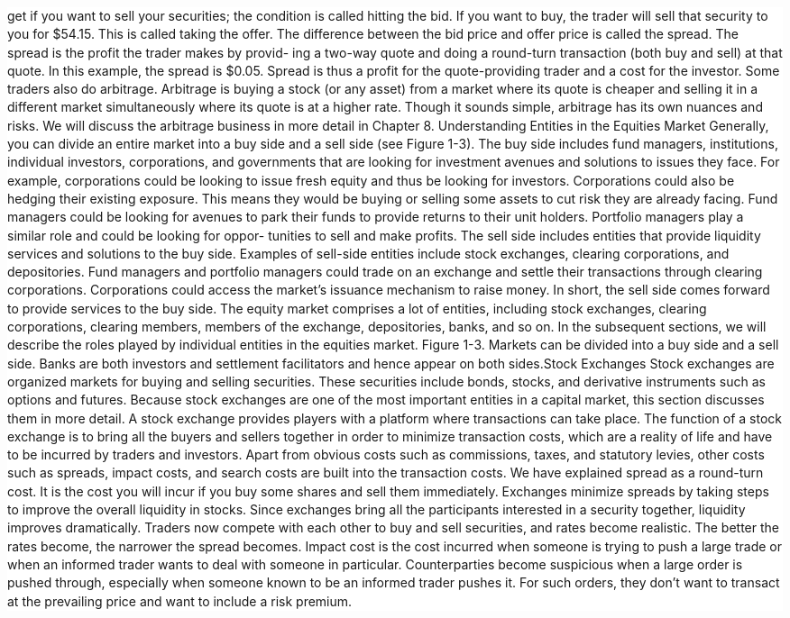 get if you want to sell your securities; the condition is called hitting the bid. If you want to buy, the
trader will sell that security to you for $54.15. This is called taking the offer. The difference between
the bid price and offer price is called the spread. The spread is the profit the trader makes by provid-
ing a two-way quote and doing a round-turn transaction (both buy and sell) at that quote. In this
example, the spread is $0.05. Spread is thus a profit for the quote-providing trader and a cost for the
investor.
Some traders also do arbitrage. Arbitrage is buying a stock (or any asset) from a market where
its quote is cheaper and selling it in a different market simultaneously where its quote is at a higher
rate. Though it sounds simple, arbitrage has its own nuances and risks. We will discuss the arbitrage
business in more detail in Chapter 8.
Understanding Entities in the Equities Market
Generally, you can divide an entire market into a buy side and a sell side (see Figure 1-3). The buy
side includes fund managers, institutions, individual investors, corporations, and governments that
are looking for investment avenues and solutions to issues they face. For example, corporations
could be looking to issue fresh equity and thus be looking for investors. Corporations could also be
hedging their existing exposure. This means they would be buying or selling some assets to cut risk
they are already facing. Fund managers could be looking for avenues to park their funds to provide
returns to their unit holders. Portfolio managers play a similar role and could be looking for oppor-
tunities to sell and make profits.
The sell side includes entities that provide liquidity services and solutions to the buy side. Examples
of sell-side entities include stock exchanges, clearing corporations, and depositories. Fund managers
and portfolio managers could trade on an exchange and settle their transactions through clearing
corporations. Corporations could access the market’s issuance mechanism to raise money. In short,
the sell side comes forward to provide services to the buy side.
The equity market comprises a lot of entities, including stock exchanges, clearing corporations,
clearing members, members of the exchange, depositories, banks, and so on. In the subsequent
sections, we will describe the roles played by individual entities in the equities market.
Figure 1-3. Markets can be divided into a buy side and a sell side. Banks are both investors and settlement
facilitators and hence appear on both sides.Stock Exchanges
Stock exchanges are organized markets for buying and selling securities. These securities include
bonds, stocks, and derivative instruments such as options and futures. Because stock exchanges are
one of the most important entities in a capital market, this section discusses them in more detail.
A stock exchange provides players with a platform where transactions can take place. The function
of a stock exchange is to bring all the buyers and sellers together in order to minimize transaction
costs, which are a reality of life and have to be incurred by traders and investors. Apart from obvious
costs such as commissions, taxes, and statutory levies, other costs such as spreads, impact costs, and
search costs are built into the transaction costs.
We have explained spread as a round-turn cost. It is the cost you will incur if you buy some shares
and sell them immediately. Exchanges minimize spreads by taking steps to improve the overall
liquidity in stocks. Since exchanges bring all the participants interested in a security together, liquidity
improves dramatically. Traders now compete with each other to buy and sell securities, and rates
become realistic. The better the rates become, the narrower the spread becomes.
Impact cost is the cost incurred when someone is trying to push a large trade or when an informed
trader wants to deal with someone in particular. Counterparties become suspicious when a large
order is pushed through, especially when someone known to be an informed trader pushes it. For
such orders, they don’t want to transact at the prevailing price and want to include a risk premium.